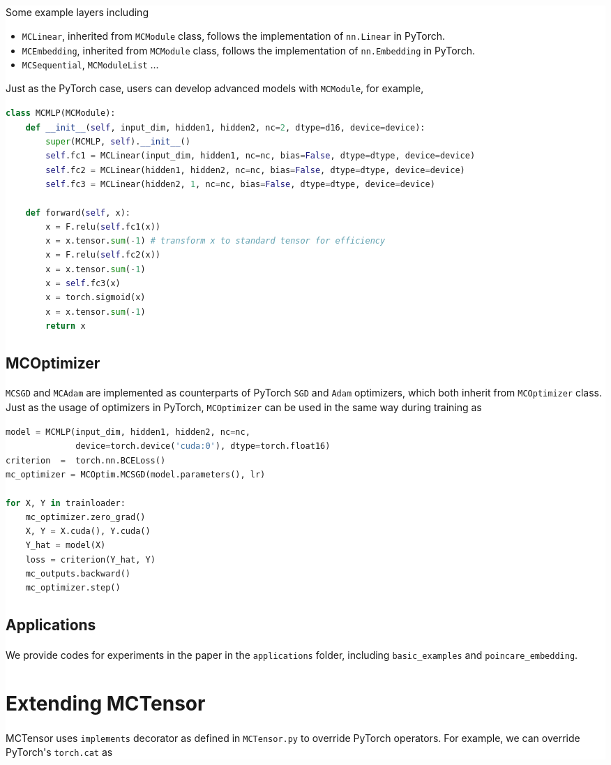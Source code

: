 Some example layers including 
- `MCLinear`, inherited from `MCModule` class, follows the implementation of `nn.Linear` in PyTorch.
- `MCEmbedding`, inherited from `MCModule` class, follows the implementation of `nn.Embedding` in PyTorch.
- `MCSequential`, `MCModuleList` ... 

Just as the PyTorch case, users can develop advanced models with `MCModule`, for example,  
```python
class MCMLP(MCModule):
    def __init__(self, input_dim, hidden1, hidden2, nc=2, dtype=d16, device=device):
        super(MCMLP, self).__init__()
        self.fc1 = MCLinear(input_dim, hidden1, nc=nc, bias=False, dtype=dtype, device=device)
        self.fc2 = MCLinear(hidden1, hidden2, nc=nc, bias=False, dtype=dtype, device=device)
        self.fc3 = MCLinear(hidden2, 1, nc=nc, bias=False, dtype=dtype, device=device)

    def forward(self, x):
        x = F.relu(self.fc1(x))
        x = x.tensor.sum(-1) # transform x to standard tensor for efficiency
        x = F.relu(self.fc2(x))
        x = x.tensor.sum(-1)
        x = self.fc3(x)
        x = torch.sigmoid(x)        
        x = x.tensor.sum(-1)
        return x 
```

## MCOptimizer
`MCSGD` and `MCAdam` are implemented as counterparts of PyTorch `SGD` and `Adam` optimizers, which both inherit from `MCOptimizer` class. Just as the usage of optimizers in PyTorch, `MCOptimizer` can be used in the same way during training as 
```python
model = MCMLP(input_dim, hidden1, hidden2, nc=nc, 
              device=torch.device('cuda:0'), dtype=torch.float16)
criterion  =  torch.nn.BCELoss()
mc_optimizer = MCOptim.MCSGD(model.parameters(), lr)

for X, Y in trainloader:
    mc_optimizer.zero_grad()
    X, Y = X.cuda(), Y.cuda()
    Y_hat = model(X)
    loss = criterion(Y_hat, Y)
    mc_outputs.backward()
    mc_optimizer.step()
```

## Applications
We provide codes for experiments in the paper in the `applications` folder, including `basic_examples` and `poincare_embedding`. 

# Extending MCTensor
MCTensor uses `implements` decorator as defined in `MCTensor.py` to override PyTorch operators. For example, we can override PyTorch's `torch.cat` as
